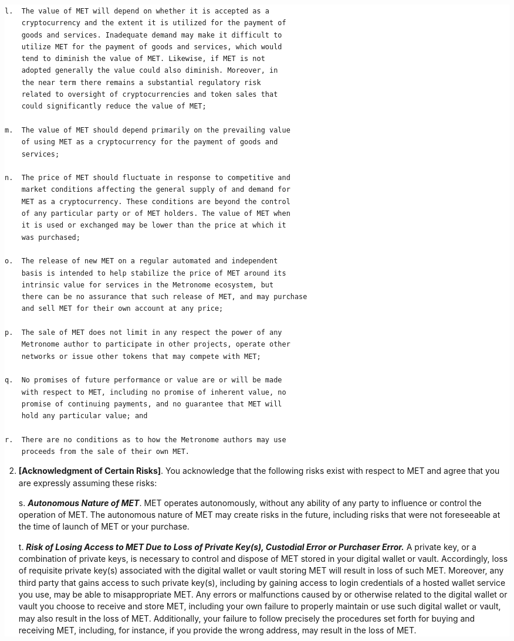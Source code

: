 
    l.  The value of MET will depend on whether it is accepted as a
        cryptocurrency and the extent it is utilized for the payment of
        goods and services. Inadequate demand may make it difficult to
        utilize MET for the payment of goods and services, which would
        tend to diminish the value of MET. Likewise, if MET is not
        adopted generally the value could also diminish. Moreover, in
        the near term there remains a substantial regulatory risk
        related to oversight of cryptocurrencies and token sales that
        could significantly reduce the value of MET;

    m.  The value of MET should depend primarily on the prevailing value
        of using MET as a cryptocurrency for the payment of goods and
        services;

    n.  The price of MET should fluctuate in response to competitive and
        market conditions affecting the general supply of and demand for
        MET as a cryptocurrency. These conditions are beyond the control
        of any particular party or of MET holders. The value of MET when
        it is used or exchanged may be lower than the price at which it
        was purchased;

    o.  The release of new MET on a regular automated and independent
        basis is intended to help stabilize the price of MET around its
        intrinsic value for services in the Metronome ecosystem, but
        there can be no assurance that such release of MET, and may purchase
        and sell MET for their own account at any price;

    p.  The sale of MET does not limit in any respect the power of any
        Metronome author to participate in other projects, operate other
        networks or issue other tokens that may compete with MET;

    q.  No promises of future performance or value are or will be made
        with respect to MET, including no promise of inherent value, no
        promise of continuing payments, and no guarantee that MET will
        hold any particular value; and

    r.  There are no conditions as to how the Metronome authors may use
        proceeds from the sale of their own MET.

2.  **[Acknowledgment of Certain Risks]**. You acknowledge
    that the following risks exist with respect to MET and agree that
    you are expressly assuming these risks:

    s.  ***Autonomous Nature of MET***. MET operates autonomously,
        without any ability of any party to influence or control the
        operation of MET. The autonomous nature of MET may create risks
        in the future, including risks that were not foreseeable at the
        time of launch of MET or your purchase.

    t.  ***Risk of Losing Access to MET Due to Loss of Private Key(s),
        Custodial Error or Purchaser Error.*** A private key, or a
        combination of private keys, is necessary to control and dispose
        of MET stored in your digital wallet or vault. Accordingly, loss
        of requisite private key(s) associated with the digital wallet
        or vault storing MET will result in loss of such MET. Moreover,
        any third party that gains access to such private key(s),
        including by gaining access to login credentials of a hosted
        wallet service you use, may be able to misappropriate MET. Any
        errors or malfunctions caused by or otherwise related to the
        digital wallet or vault you choose to receive and store MET,
        including your own failure to properly maintain or use such
        digital wallet or vault, may also result in the loss of MET.
        Additionally, your failure to follow precisely the procedures
        set forth for buying and receiving MET, including, for instance,
        if you provide the wrong address, may result in the loss of MET.


[^1]: <https://medium.com/\@jgarzik/bitcoin-is-being-hot-wired-for-settlement-a5beb1df223a>
[^2]: <https://bitcoin.org/bitcoin.pdf>
[^3]: <https://bitcointalk.org/index.php?topic=47417.0>
[^4]: <https://www.economist.com/blogs/freeexchange/2014/04/money>
[^5]: <https://econjwatch.org/file\_download/139/2007-01-hummel-com.pdf?mimetype=pdf>
[^6]: <https://econjwatch.org/file\_download/139/2007-01-hummel-com.pdf?mimetype=pdf>
[^7]: Tsiang, S.C., Journal of Money, Credit and Banking, I(1969), pp.
[^8]: <https://medium.com/\@MetronomeToken/on-metronome-author-retention-and-contract-behavior-73dad8f16494>
[^9]: <https://medium.com/\@MetronomeToken/proceeds-for-the-community-not-the-authors-d41874d4d41f>
[^10]: <http://onlinelibrary.wiley.com/doi/10.3982/TE502/pdf]](http://onlinelibrary.wiley.com/doi/10.3982/TE502/pdf>
[^11]: <http://markets.businessinsider.com/news/stocks/Etherparty-Pre-sale-Sells-Out-Receives-Over-25MPublic-ICO-sale-launches-Oct-1-1002374859>
[^12]: <https://medium.com/\@MetronomeToken/what-is-a-descending-price-auction-8c0770bb6a71>
[^13]: <https://medium.com/@MetronomeToken/fairness-as-a-first-order-variable-8012a5c22ed1>
[^14]: <https://medium.com/\@MetronomeToken/self-governance-as-a-design-goal-fc06afd61dd5>
[^15]: Sources: coinmarketcap, coinbase, blockchain.info, Federal Reserve Bank of St Louis
[^16]: <http://onlinelibrary.wiley.com/doi/10.3982/TE502/pdf>
[^17]: Mishra, Debasis, and David C. Parkes. "Multi-Item Vickrey-Dutch
[^18]: <https://en.bitcoin.it/wiki/Protocol\_documentation\#Merkle\_Trees>
[^19]: Sources: coinmarketcap.com, coinbase, blockchain.info
[^20]: <https://bitcoin.org/bitcoin.pdf]](https://bitcoin.org/bitcoin.pdf>
[^21]: <https://bitcointalk.org/index.php?topic=108964.0>
[^22]: <http://www.thebitcoin.fr/wp-content/uploads/2014/01/The-Economics-of-Bitcoin-Mining-or-Bitcoin-in-the-Presence-of-Adversaries.pdf>
[^23]: <https://www.brightscope.com/financial-planning/advice/article/8491/Asked-Answered-Zero-Inflation/>
[^24]: Sources: coinmarketcap.com, coinbase, blockchain.info
[^25]: <https://bitcointalk.org/index.php?topic=47417.0>
[^26]: <https://z.cash/blog/founders-reward-transfers.html>
[^27]: <https://z.cash/blog/funding.html>
[^28]: <https://z.cash/blog/founders-reward-transfers.html>
[^29]: <https://github.com/ethereum/wiki/wiki/White-Paper>
[^30]: <https://blog.ethereum.org/2014/08/08/ether-sale-a-statistical-overview>
[^31]: <https://twitter.com/VitalikButerin/status/879675471532654595>
[^32]: <https://github.com/ethereum/wiki/wiki/Proof-of-Stake-FAQ>
[^33]: <https://coinmarketcap.com/currencies/ripple/>
[^34]: <https://ripple.com/insights/ripple-to-place-55-billion-xrp-in-escrow-to-ensure-certainty-into-total-xrp-supply/>
[^35]: <https://bitcoin.org/bitcoin.pdf>
[^36]: <https://bitcointalk.org/index.php?topic=47417.0>
[^37]: <https://github.com/ethereum/wiki/wiki/White-Paper>
[^38]: <https://ripple.com/insights/ripple-to-place-55-billion-xrp-in-escrow-to-ensure-certainty-into-total-xrp-supply/>
[^39]: <http://zerocash-project.org/media/pdf/zerocash-extended-20140518.pdf>
[^40]: <https://drive.google.com/file/d/0B3HPNP-GDn7aRkVaV3dkVl9NS2M/view>
[^41]: <https://www.bancor.network/static/bancor\_protocol\_whitepaper\_en.pdf>
[^42]: <http://onlinelibrary.wiley.com/doi/10.3982/TE502/pdf>
[^43]: <https://theethereum.wiki/w/index.php/ERC20\_Token\_Standard>
[^44]: <http://ethdocs.org/en/latest/introduction/what-is-ethereum.html>